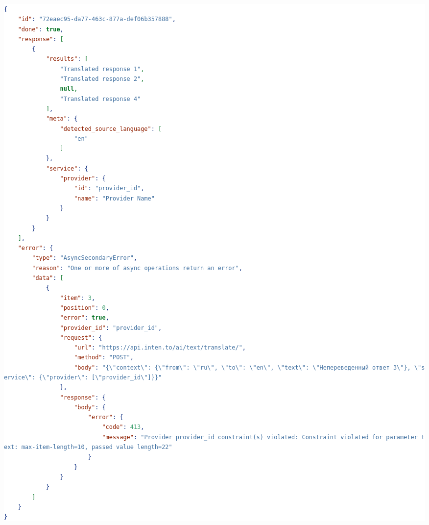 ```json
{
    "id": "72eaec95-da77-463c-877a-def06b357888",
    "done": true,
    "response": [
        {
            "results": [
                "Translated response 1",
                "Translated response 2",
                null,
                "Translated response 4"
            ],
            "meta": {
                "detected_source_language": [
                    "en"
                ]
            },
            "service": {
                "provider": {
                    "id": "provider_id",
                    "name": "Provider Name"
                }
            }
        }
    ],
    "error": {
        "type": "AsyncSecondaryError",
        "reason": "One or more of async operations return an error",
        "data": [
            {
                "item": 3,
                "position": 0,
                "error": true,
                "provider_id": "provider_id",
                "request": {
                    "url": "https://api.inten.to/ai/text/translate/",
                    "method": "POST",
                    "body": "{\"context\": {\"from\": \"ru\", \"to\": \"en\", \"text\": \"Непереведенный ответ 3\"}, \"service\": {\"provider\": [\"provider_id\"]}}"
                },
                "response": {
                    "body": {
                        "error": {
                            "code": 413,
                            "message": "Provider provider_id constraint(s) violated: Constraint violated for parameter text: max-item-length=10, passed value length=22"
                        }
                    }
                }
            }
        ]
    }
}
```


[ai.text.translate]: <ai.text.translate.md>
[ai.text.detect-language]: <ai.text.detect-language.md>
[ai.text.dictionary]: <ai.text.dictionary.md>
[ai.text.sentiment]: <ai.text.sentiment.md>
[ai.text.classify]: <ai.text.classify.md>
[ai.text.transliterate]: <ai.text.transliterate.md>
[ai.image.tagging]: <ai.image.tagging.md>
[ai.image.ocr]: <ai.image.ocr.md>
[ai.speech.transcribe]: <ai.speech.transcribe.md>
[usage.md]: <usage.md>
[score.md]: <score.md>
[delegated_credentials.md]: <delegated_credentials.md>
[processing-oversized-requests]: <https://github.com/intento/intento-api/blob/master/processing-oversized-requests.md>
[async-mode]: <https://github.com/intento/intento-api#async-mode>
[ai.text.translate.demo]: <https://inten.to/api-platform/ai/text/translate#mt-demo>
[ai.text.detect-language.demo]: <https://inten.to/api-platform/ai/text/detect-language#mt-demo>
[ai.text.sentiment.demo]: <https://inten.to/api-platform/ai/text/sentiment#mt-demo>
[ai.text.dictionary.demo]: <https://inten.to/api-platform/ai/text/dictionary#mt-demo>
[ai.text.classify.demo]: <https://inten.to/api-platform/ai/text/classify#mt-demo>
[ai.text.transliterate.demo]: <https://inten.to/api-platform/ai/text/transliterate#mt-demo>
[ai.image.tagging.demo]: <https://inten.to/api-platform/ai/image/tagging#mt-demo>
[ai.image.ocr.demo]: <https://inten.to/api-platform/ai/image/ocr#mt-demo>
[ai.speech.transcribe.demo]: <https://inten.to/api-platform/ai/speech/transcribe#mt-demo>
[ai.text.translate.catalog]: <https://inten.to/api-platform/ai/text/translate#mt-catalog>
[ai.text.sentiment.catalog]: <https://inten.to/api-platform/ai/text/sentiment#mt-catalog>
[ai.text.dictionary.catalog]: <https://inten.to/api-platform/ai/text/dictionary#mt-catalog>
[ai.text.classify.catalog]: <https://inten.to/api-platform/ai/text/classify#mt-catalog>
[ai.text.transliterate.catalog]: <https://inten.to/api-platform/ai/text/transliterate#mt-catalog>
[ai.image.tagging.catalog]: <https://inten.to/api-platform/ai/image/tagging#mt-catalog>
[ai.image.ocr.catalog]: <https://inten.to/api-platform/ai/image/ocr#mt-catalog>
[ai.speech.transcribe.catalog]: <https://inten.to/api-platform/ai/speech/transcribe#mt-catalog>